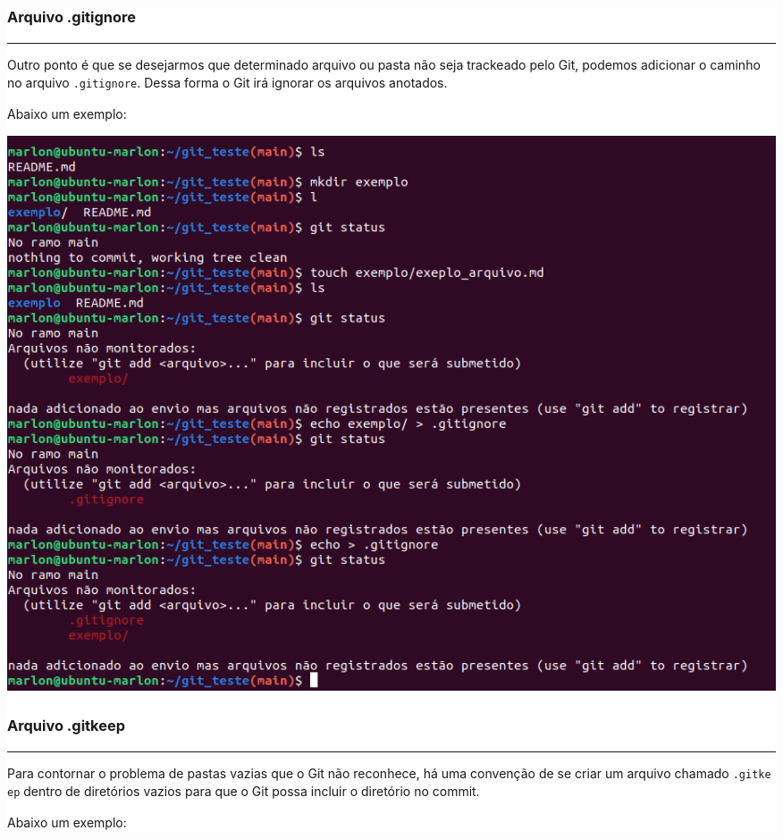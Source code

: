 ### Arquivo .gitignore

---

Outro ponto é que se desejarmos que determinado arquivo ou pasta não seja trackeado pelo Git, podemos adicionar o caminho no arquivo `.gitignore`. Dessa forma o Git irá ignorar os arquivos anotados.

Abaixo um exemplo:

![Untitled](./for_readme/Untitled%2010.png)

### Arquivo .gitkeep

---

Para contornar o problema de pastas vazias que o Git não reconhece, há uma convenção de se criar um arquivo chamado `.gitkeep` dentro de diretórios vazios para que o Git possa incluir o diretório no commit.

Abaixo um exemplo:
